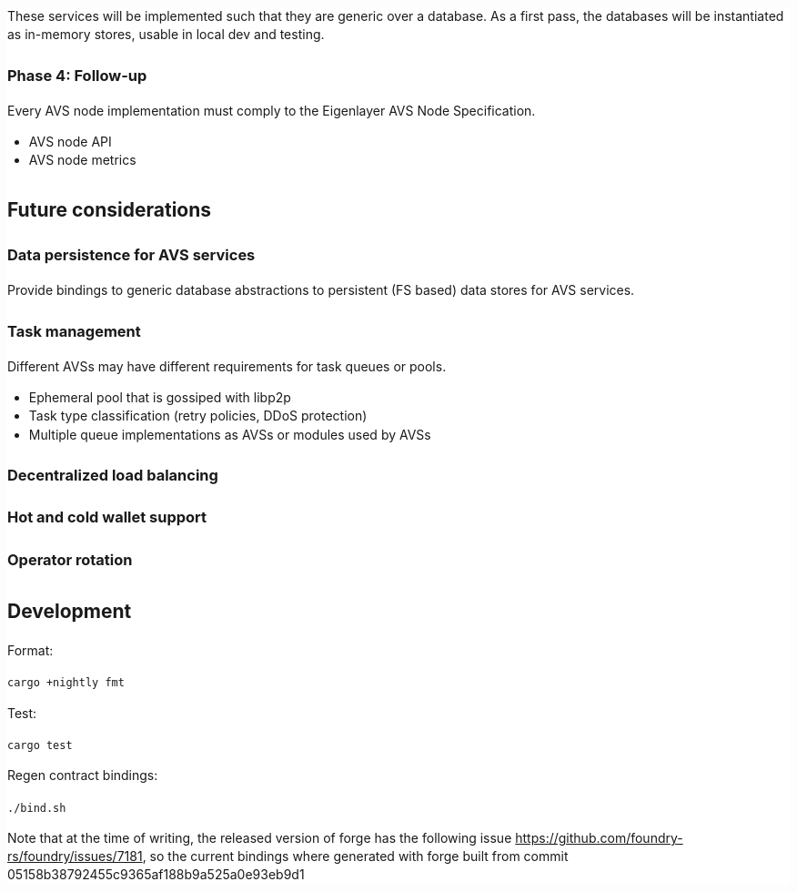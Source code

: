 These services will be implemented such that they are generic over a database. As a first pass, the databases will be instantiated as in-memory stores, usable in local dev and testing.

### Phase 4: Follow-up

Every AVS node implementation must comply to the Eigenlayer AVS Node Specification.

* AVS node API
* AVS node metrics

## Future considerations

### Data persistence for AVS services

Provide bindings to generic database abstractions to persistent (FS based) data stores for AVS services.

### Task management

Different AVSs may have different requirements for task queues or pools.

* Ephemeral pool that is gossiped with libp2p
* Task type classification (retry policies, DDoS protection)
* Multiple queue implementations as AVSs or modules used by AVSs

### Decentralized load balancing

### Hot and cold wallet support

### Operator rotation

## Development

Format:

```sh
cargo +nightly fmt
```

Test:

```sh
cargo test
```

Regen contract bindings:

```sh
./bind.sh
```

Note that at the time of writing, the released version of forge has the following issue <https://github.com/foundry-rs/foundry/issues/7181>, so the current bindings where generated with forge built from commit 05158b38792455c9365af188b9a525a0e93eb9d1


